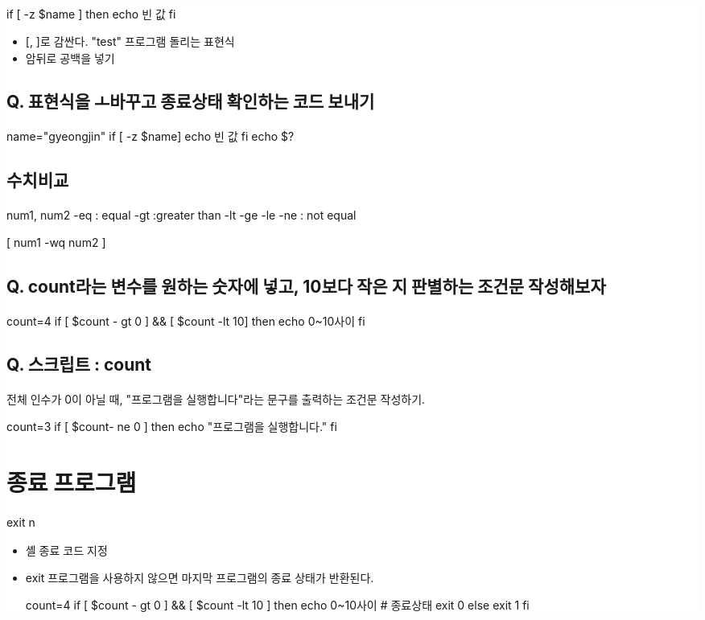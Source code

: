 if [ -z $name ]
then 
echo 빈 값
fi

- [, ]로 감싼다. "test" 프로그램 돌리는 표현식
-  암뒤로 공백을 넣기

## Q. 표현식을 ㅗ바꾸고 종료상태 확인하는 코드 보내기

name="gyeongjin"
if [ -z $name]
echo 빈 값
fi
echo $?

## 수치비교
num1, num2
-eq : equal
-gt :greater than
-lt
-ge
-le
-ne : not equal

[ num1 -wq num2 ]

## Q. count라는 변수를 원하는 숫자에 넣고, 10보다 작은 지 판별하는 조건문 작성해보자  

  count=4
  if [ $count - gt 0 ] && [ $count -lt 10]
  then 
  echo 0~10사이
  fi
  
## Q. 스크립트 : count
전체 인수가 0이 아닐 때, "프로그램을 실행합니다"라는 문구를 출력하는 조건문 작성하기.

  count=3
  if [ $count- ne 0 ]
  then
  echo "프로그램을 실행합니다."
  fi

# 종료 프로그램
exit n
- 셸 종료 코드 지정
- exit 프로그램을 사용하지 않으면 마지막 프로그램의 종료 상태가 반환된다.

  count=4
  if [ $count - gt 0 ] && [ $count -lt 10 ]
  then
    echo 0~10사이 # 종료상태
    exit 0
  else
    exit 1
  fi
